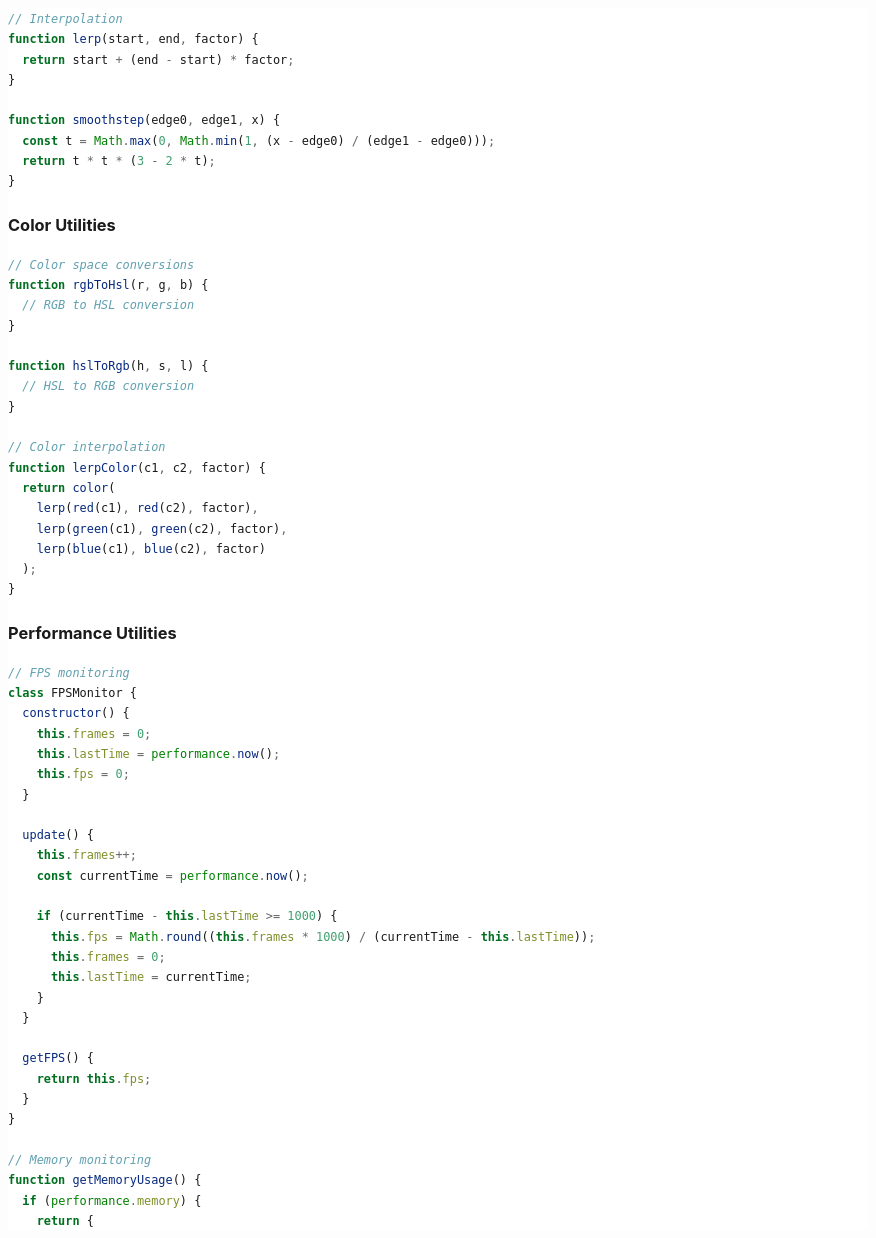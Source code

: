 ```javascript
// Interpolation
function lerp(start, end, factor) {
  return start + (end - start) * factor;
}

function smoothstep(edge0, edge1, x) {
  const t = Math.max(0, Math.min(1, (x - edge0) / (edge1 - edge0)));
  return t * t * (3 - 2 * t);
}
```

### Color Utilities

```javascript
// Color space conversions
function rgbToHsl(r, g, b) {
  // RGB to HSL conversion
}

function hslToRgb(h, s, l) {
  // HSL to RGB conversion
}

// Color interpolation
function lerpColor(c1, c2, factor) {
  return color(
    lerp(red(c1), red(c2), factor),
    lerp(green(c1), green(c2), factor),
    lerp(blue(c1), blue(c2), factor)
  );
}
```

### Performance Utilities

```javascript
// FPS monitoring
class FPSMonitor {
  constructor() {
    this.frames = 0;
    this.lastTime = performance.now();
    this.fps = 0;
  }
  
  update() {
    this.frames++;
    const currentTime = performance.now();
    
    if (currentTime - this.lastTime >= 1000) {
      this.fps = Math.round((this.frames * 1000) / (currentTime - this.lastTime));
      this.frames = 0;
      this.lastTime = currentTime;
    }
  }
  
  getFPS() {
    return this.fps;
  }
}

// Memory monitoring
function getMemoryUsage() {
  if (performance.memory) {
    return {
```